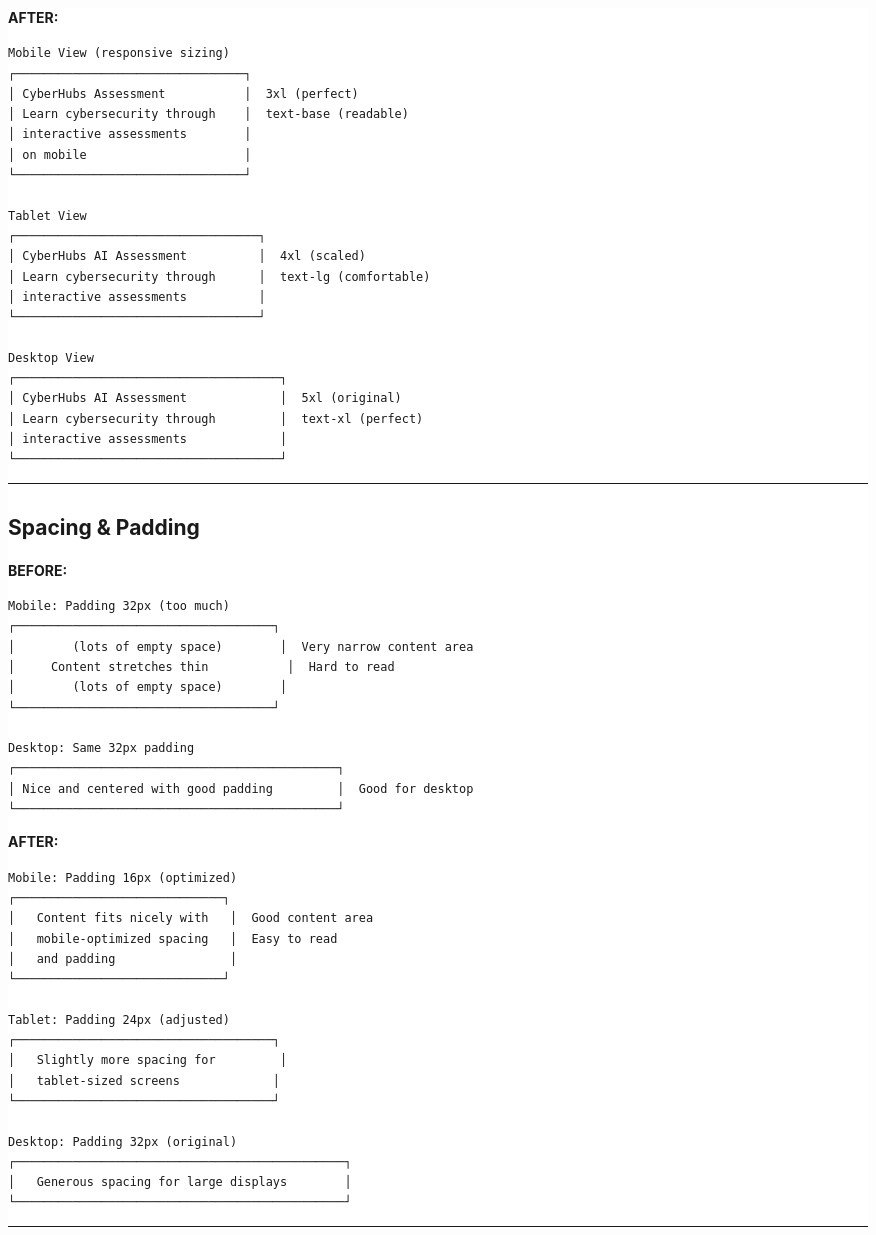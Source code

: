 **AFTER:**
```
Mobile View (responsive sizing)
┌────────────────────────────────┐
│ CyberHubs Assessment           │  3xl (perfect)
│ Learn cybersecurity through    │  text-base (readable)
│ interactive assessments        │
│ on mobile                      │
└────────────────────────────────┘

Tablet View
┌──────────────────────────────────┐
│ CyberHubs AI Assessment          │  4xl (scaled)
│ Learn cybersecurity through      │  text-lg (comfortable)
│ interactive assessments          │
└──────────────────────────────────┘

Desktop View
┌─────────────────────────────────────┐
│ CyberHubs AI Assessment             │  5xl (original)
│ Learn cybersecurity through         │  text-xl (perfect)
│ interactive assessments             │
└─────────────────────────────────────┘
```

---

## Spacing & Padding

**BEFORE:**
```
Mobile: Padding 32px (too much)
┌────────────────────────────────────┐
│        (lots of empty space)        │  Very narrow content area
│     Content stretches thin           │  Hard to read
│        (lots of empty space)        │
└────────────────────────────────────┘

Desktop: Same 32px padding
┌─────────────────────────────────────────────┐
│ Nice and centered with good padding         │  Good for desktop
└─────────────────────────────────────────────┘
```

**AFTER:**
```
Mobile: Padding 16px (optimized)
┌─────────────────────────────┐
│   Content fits nicely with   │  Good content area
│   mobile-optimized spacing   │  Easy to read
│   and padding                │
└─────────────────────────────┘

Tablet: Padding 24px (adjusted)
┌────────────────────────────────────┐
│   Slightly more spacing for         │
│   tablet-sized screens             │
└────────────────────────────────────┘

Desktop: Padding 32px (original)
┌──────────────────────────────────────────────┐
│   Generous spacing for large displays        │
└──────────────────────────────────────────────┘
```

---